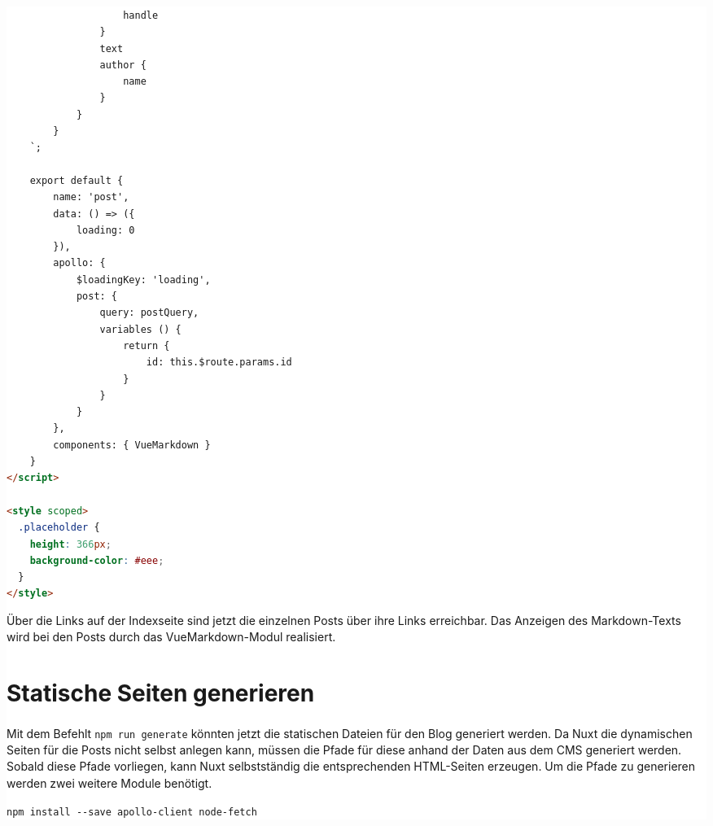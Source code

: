 ```html
                    handle
                }
                text
                author {
                    name
                }
            }
        }
    `;

    export default {
        name: 'post',
        data: () => ({
            loading: 0
        }),
        apollo: {
            $loadingKey: 'loading',
            post: {
                query: postQuery,
                variables () {
                    return {
                        id: this.$route.params.id
                    }
                }
            }
        },
        components: { VueMarkdown }
    }
</script>

<style scoped>
  .placeholder {
    height: 366px;
    background-color: #eee;
  }
</style>
```

Über die Links auf der Indexseite sind jetzt die einzelnen Posts über ihre Links erreichbar.
Das Anzeigen des Markdown-Texts wird bei den Posts durch das VueMarkdown-Modul realisiert.

# Statische Seiten generieren
Mit dem Befehlt `npm run generate` könnten jetzt die statischen Dateien für den Blog generiert werden.
Da Nuxt die dynamischen Seiten für die Posts nicht selbst anlegen kann, müssen die Pfade für diese anhand der Daten aus dem CMS generiert werden.
Sobald diese Pfade vorliegen, kann Nuxt selbstständig die entsprechenden HTML-Seiten erzeugen.
Um die Pfade zu generieren werden zwei weitere Module benötigt.

```
npm install --save apollo-client node-fetch
```
